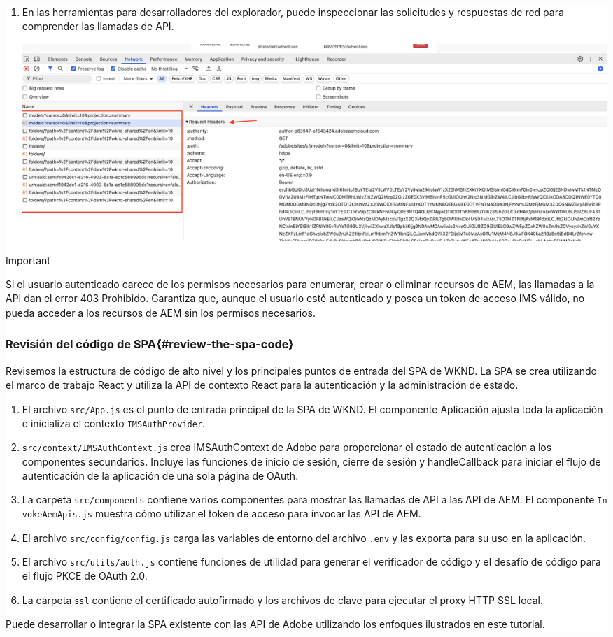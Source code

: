 1. En las herramientas para desarrolladores del explorador, puede inspeccionar las solicitudes y respuestas de red para comprender las llamadas de API.

   ![Solicitudes de red de SPA de WKND](../assets/spa/wknd-spa-network-requests.png)

>[!IMPORTANT]
>
>Si el usuario autenticado carece de los permisos necesarios para enumerar, crear o eliminar recursos de AEM, las llamadas a la API dan el error 403 Prohibido. Garantiza que, aunque el usuario esté autenticado y posea un token de acceso IMS válido, no pueda acceder a los recursos de AEM sin los permisos necesarios.

### Revisión del código de SPA{#review-the-spa-code}

Revisemos la estructura de código de alto nivel y los principales puntos de entrada del SPA de WKND. La SPA se crea utilizando el marco de trabajo React y utiliza la API de contexto React para la autenticación y la administración de estado.

1. El archivo `src/App.js` es el punto de entrada principal de la SPA de WKND. El componente Aplicación ajusta toda la aplicación e inicializa el contexto `IMSAuthProvider`.

1. `src/context/IMSAuthContext.js` crea IMSAuthContext de Adobe para proporcionar el estado de autenticación a los componentes secundarios. Incluye las funciones de inicio de sesión, cierre de sesión y handleCallback para iniciar el flujo de autenticación de la aplicación de una sola página de OAuth.

1. La carpeta `src/components` contiene varios componentes para mostrar las llamadas de API a las API de AEM. El componente `InvokeAemApis.js` muestra cómo utilizar el token de acceso para invocar las API de AEM.

1. El archivo `src/config/config.js` carga las variables de entorno del archivo `.env` y las exporta para su uso en la aplicación.

1. El archivo `src/utils/auth.js` contiene funciones de utilidad para generar el verificador de código y el desafío de código para el flujo PKCE de OAuth 2.0.

1. La carpeta `ssl` contiene el certificado autofirmado y los archivos de clave para ejecutar el proxy HTTP SSL local.

Puede desarrollar o integrar la SPA existente con las API de Adobe utilizando los enfoques ilustrados en este tutorial.
